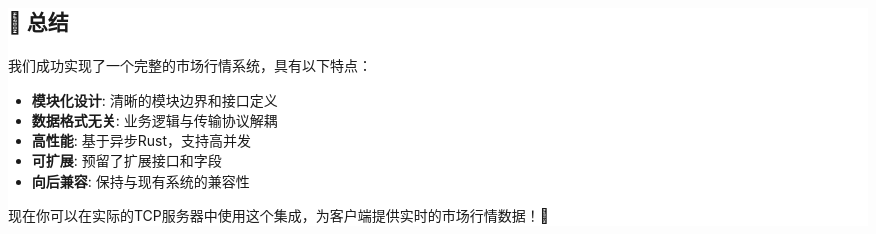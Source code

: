 ## 🎉 总结

我们成功实现了一个完整的市场行情系统，具有以下特点：

- **模块化设计**: 清晰的模块边界和接口定义
- **数据格式无关**: 业务逻辑与传输协议解耦
- **高性能**: 基于异步Rust，支持高并发
- **可扩展**: 预留了扩展接口和字段
- **向后兼容**: 保持与现有系统的兼容性

现在你可以在实际的TCP服务器中使用这个集成，为客户端提供实时的市场行情数据！🚀 